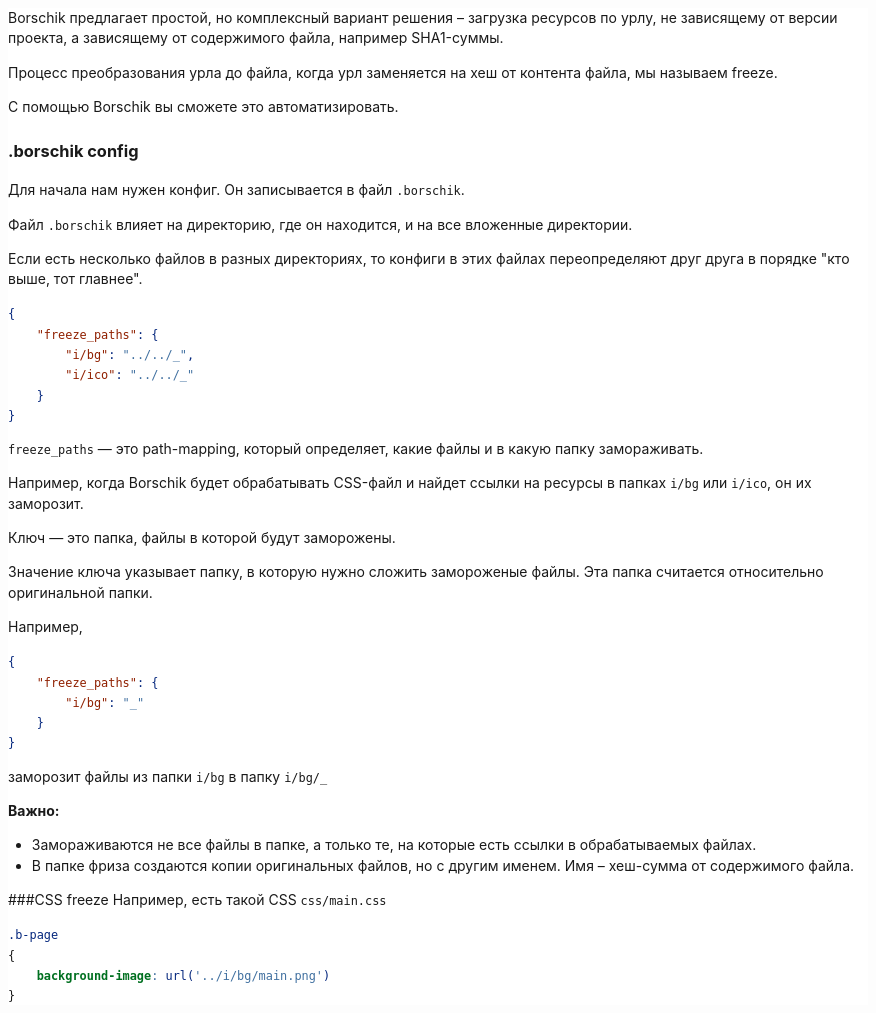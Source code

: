 Borschik предлагает простой, но комплексный вариант решения – загрузка ресурсов по урлу, не зависящему от версии проекта, а
зависящему от содержимого файла, например SHA1-суммы.

Процесс преобразования урла до файла, когда урл заменяется на хеш от контента файла, мы называем freeze.

С помощью Borschik вы сможете это автоматизировать.

### .borschik config

Для начала нам нужен конфиг. Он записывается в файл `.borschik`.

Файл `.borschik` влияет на директорию, где он находится, и на все вложенные директории.

Если есть несколько файлов в разных директориях, то конфиги в этих файлах переопределяют друг друга в порядке "кто выше, тот главнее".
```json
{
    "freeze_paths": {
        "i/bg": "../../_",
        "i/ico": "../../_"
    }
}
```

`freeze_paths` — это path-mapping, который определяет, какие файлы и в какую папку замораживать.

Например, когда Borschik будет обрабатывать CSS-файл и найдет ссылки на ресурсы в папках `i/bg` или `i/ico`,
он их заморозит.

Ключ — это папка, файлы в которой будут заморожены.

Значение ключа указывает папку, в которую нужно cложить замороженые файлы.
Эта папка считается относительно оригинальной папки.

Например,
```json
{
    "freeze_paths": {
        "i/bg": "_"
    }
}
```
заморозит файлы из папки `i/bg` в папку `i/bg/_`

**Важно:**
* Замораживаются не все файлы в папке, а только те, на которые есть ссылки в обрабатываемых файлах.
* В папке фриза создаются копии оригинальных файлов, но с другим именем. Имя – хеш-сумма от содержимого файла.

###CSS freeze
Например, есть такой CSS `css/main.css`
```css
.b-page
{
    background-image: url('../i/bg/main.png')
}
```
